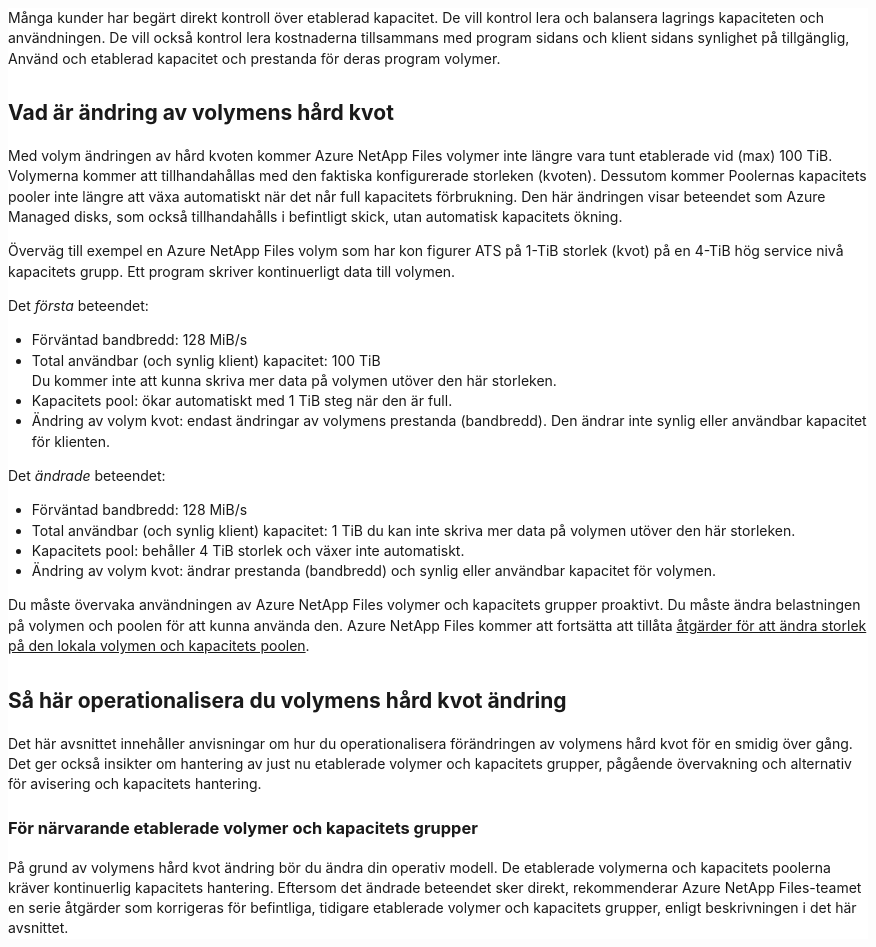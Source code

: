 Många kunder har begärt direkt kontroll över etablerad kapacitet. De vill kontrol lera och balansera lagrings kapaciteten och användningen. De vill också kontrol lera kostnaderna tillsammans med program sidans och klient sidans synlighet på tillgänglig, Använd och etablerad kapacitet och prestanda för deras program volymer. 

## <a name="what-is-the-volume-hard-quota-change"></a>Vad är ändring av volymens hård kvot   

Med volym ändringen av hård kvoten kommer Azure NetApp Files volymer inte längre vara tunt etablerade vid (max) 100 TiB. Volymerna kommer att tillhandahållas med den faktiska konfigurerade storleken (kvoten). Dessutom kommer Poolernas kapacitets pooler inte längre att växa automatiskt när det når full kapacitets förbrukning. Den här ändringen visar beteendet som Azure Managed disks, som också tillhandahålls i befintligt skick, utan automatisk kapacitets ökning.

Överväg till exempel en Azure NetApp Files volym som har kon figurer ATS på 1-TiB storlek (kvot) på en 4-TiB hög service nivå kapacitets grupp. Ett program skriver kontinuerligt data till volymen.

Det *första* beteendet:  
* Förväntad bandbredd: 128 MiB/s
* Total användbar (och synlig klient) kapacitet: 100 TiB   
    Du kommer inte att kunna skriva mer data på volymen utöver den här storleken.
* Kapacitets pool: ökar automatiskt med 1 TiB steg när den är full.
* Ändring av volym kvot: endast ändringar av volymens prestanda (bandbredd). Den ändrar inte synlig eller användbar kapacitet för klienten.

Det *ändrade* beteendet:  
* Förväntad bandbredd: 128 MiB/s
* Total användbar (och synlig klient) kapacitet: 1 TiB du kan inte skriva mer data på volymen utöver den här storleken.
* Kapacitets pool: behåller 4 TiB storlek och växer inte automatiskt. 
* Ändring av volym kvot: ändrar prestanda (bandbredd) och synlig eller användbar kapacitet för volymen.

Du måste övervaka användningen av Azure NetApp Files volymer och kapacitets grupper proaktivt. Du måste ändra belastningen på volymen och poolen för att kunna använda den. Azure NetApp Files kommer att fortsätta att tillåta [åtgärder för att ändra storlek på den lokala volymen och kapacitets poolen](azure-netapp-files-resize-capacity-pools-or-volumes.md).

## <a name="how-to-operationalize-the-volume-hard-quota-change"></a>Så här operationalisera du volymens hård kvot ändring

Det här avsnittet innehåller anvisningar om hur du operationalisera förändringen av volymens hård kvot för en smidig över gång. Det ger också insikter om hantering av just nu etablerade volymer och kapacitets grupper, pågående övervakning och alternativ för avisering och kapacitets hantering.

### <a name="currently-provisioned-volumes-and-capacity-pools"></a>För närvarande etablerade volymer och kapacitets grupper

På grund av volymens hård kvot ändring bör du ändra din operativ modell. De etablerade volymerna och kapacitets poolerna kräver kontinuerlig kapacitets hantering.  Eftersom det ändrade beteendet sker direkt, rekommenderar Azure NetApp Files-teamet en serie åtgärder som korrigeras för befintliga, tidigare etablerade volymer och kapacitets grupper, enligt beskrivningen i det här avsnittet.
